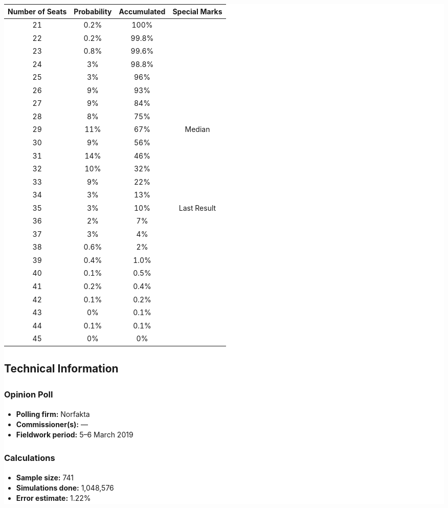 | Number of Seats | Probability | Accumulated | Special Marks |
|:---------------:|:-----------:|:-----------:|:-------------:|
| 21 | 0.2% | 100% |  |
| 22 | 0.2% | 99.8% |  |
| 23 | 0.8% | 99.6% |  |
| 24 | 3% | 98.8% |  |
| 25 | 3% | 96% |  |
| 26 | 9% | 93% |  |
| 27 | 9% | 84% |  |
| 28 | 8% | 75% |  |
| 29 | 11% | 67% | Median |
| 30 | 9% | 56% |  |
| 31 | 14% | 46% |  |
| 32 | 10% | 32% |  |
| 33 | 9% | 22% |  |
| 34 | 3% | 13% |  |
| 35 | 3% | 10% | Last Result |
| 36 | 2% | 7% |  |
| 37 | 3% | 4% |  |
| 38 | 0.6% | 2% |  |
| 39 | 0.4% | 1.0% |  |
| 40 | 0.1% | 0.5% |  |
| 41 | 0.2% | 0.4% |  |
| 42 | 0.1% | 0.2% |  |
| 43 | 0% | 0.1% |  |
| 44 | 0.1% | 0.1% |  |
| 45 | 0% | 0% |  |


## Technical Information

### Opinion Poll

+ **Polling firm:** Norfakta
+ **Commissioner(s):** —
+ **Fieldwork period:** 5–6 March 2019

### Calculations

+ **Sample size:** 741
+ **Simulations done:** 1,048,576
+ **Error estimate:** 1.22%

